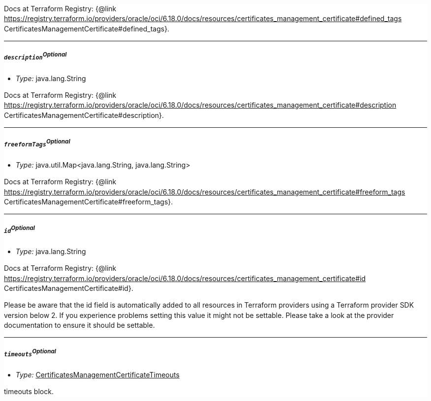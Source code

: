 Docs at Terraform Registry: {@link https://registry.terraform.io/providers/oracle/oci/6.18.0/docs/resources/certificates_management_certificate#defined_tags CertificatesManagementCertificate#defined_tags}.

---

##### `description`<sup>Optional</sup> <a name="description" id="rhizo-co-terraform-provider-oci.certificatesManagementCertificate.CertificatesManagementCertificate.Initializer.parameter.description"></a>

- *Type:* java.lang.String

Docs at Terraform Registry: {@link https://registry.terraform.io/providers/oracle/oci/6.18.0/docs/resources/certificates_management_certificate#description CertificatesManagementCertificate#description}.

---

##### `freeformTags`<sup>Optional</sup> <a name="freeformTags" id="rhizo-co-terraform-provider-oci.certificatesManagementCertificate.CertificatesManagementCertificate.Initializer.parameter.freeformTags"></a>

- *Type:* java.util.Map<java.lang.String, java.lang.String>

Docs at Terraform Registry: {@link https://registry.terraform.io/providers/oracle/oci/6.18.0/docs/resources/certificates_management_certificate#freeform_tags CertificatesManagementCertificate#freeform_tags}.

---

##### `id`<sup>Optional</sup> <a name="id" id="rhizo-co-terraform-provider-oci.certificatesManagementCertificate.CertificatesManagementCertificate.Initializer.parameter.id"></a>

- *Type:* java.lang.String

Docs at Terraform Registry: {@link https://registry.terraform.io/providers/oracle/oci/6.18.0/docs/resources/certificates_management_certificate#id CertificatesManagementCertificate#id}.

Please be aware that the id field is automatically added to all resources in Terraform providers using a Terraform provider SDK version below 2.
If you experience problems setting this value it might not be settable. Please take a look at the provider documentation to ensure it should be settable.

---

##### `timeouts`<sup>Optional</sup> <a name="timeouts" id="rhizo-co-terraform-provider-oci.certificatesManagementCertificate.CertificatesManagementCertificate.Initializer.parameter.timeouts"></a>

- *Type:* <a href="#rhizo-co-terraform-provider-oci.certificatesManagementCertificate.CertificatesManagementCertificateTimeouts">CertificatesManagementCertificateTimeouts</a>

timeouts block.
